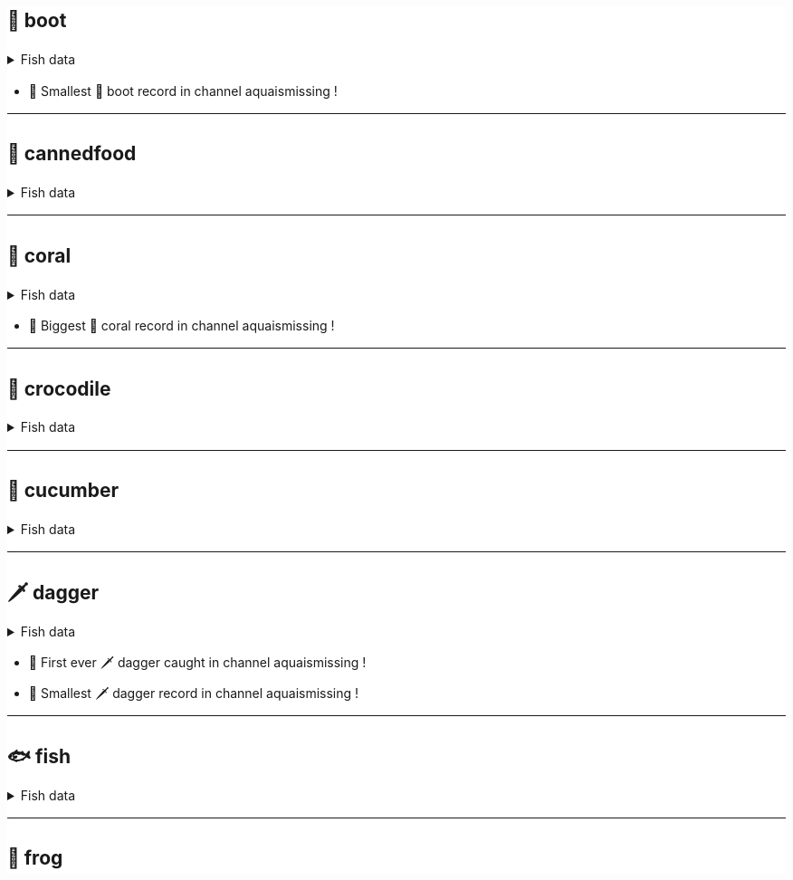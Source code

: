 ## 👢 boot

<details><summary>Fish data</summary></details>


*  🥇 Smallest 👢 boot record in channel aquaismissing !

---------------

## 🥫 cannedfood

<details><summary>Fish data</summary></details>

---------------

## 🪸 coral

<details><summary>Fish data</summary></details>


*  🥇 Biggest 🪸 coral record in channel aquaismissing !

---------------

## 🐊 crocodile

<details><summary>Fish data</summary></details>

---------------

## 🥒 cucumber

<details><summary>Fish data</summary></details>

---------------

## 🗡️ dagger

<details><summary>Fish data</summary></details>


*  🥇 First ever 🗡️ dagger caught in channel aquaismissing !

*  🥇 Smallest 🗡️ dagger record in channel aquaismissing !

---------------

## 🐟 fish

<details><summary>Fish data</summary></details>

---------------

## 🐸 frog
